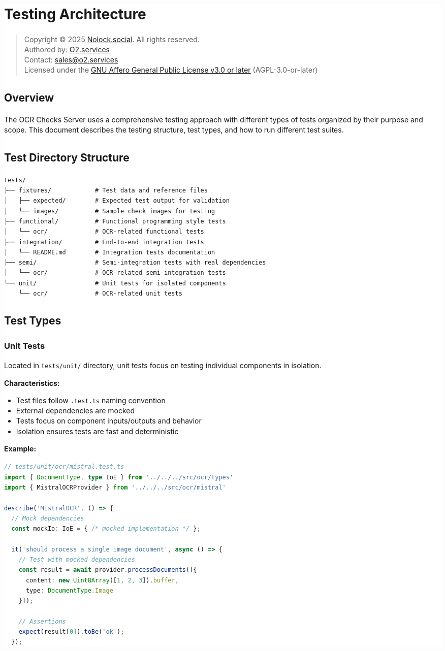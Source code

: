 # Testing Architecture

> Copyright © 2025 [Nolock.social](https://nolock.social). All rights reserved.  
> Authored by: [O2.services](https://o2.services)  
> Contact: [sales@o2.services](mailto:sales@o2.services)  
> Licensed under the [GNU Affero General Public License v3.0 or later](https://www.gnu.org/licenses/agpl-3.0.html) (AGPL-3.0-or-later)

## Overview

The OCR Checks Server uses a comprehensive testing approach with different types of tests organized by their purpose and scope. This document describes the testing structure, test types, and how to run different test suites.

## Test Directory Structure

```
tests/
├── fixtures/            # Test data and reference files
│   ├── expected/        # Expected test output for validation
│   └── images/          # Sample check images for testing
├── functional/          # Functional programming style tests
│   └── ocr/             # OCR-related functional tests
├── integration/         # End-to-end integration tests
│   └── README.md        # Integration tests documentation
├── semi/                # Semi-integration tests with real dependencies
│   └── ocr/             # OCR-related semi-integration tests
└── unit/                # Unit tests for isolated components
    └── ocr/             # OCR-related unit tests
```

## Test Types

### Unit Tests

Located in `tests/unit/` directory, unit tests focus on testing individual components in isolation.

**Characteristics:**
- Test files follow `.test.ts` naming convention
- External dependencies are mocked
- Tests focus on component inputs/outputs and behavior
- Isolation ensures tests are fast and deterministic

**Example:**
```typescript
// tests/unit/ocr/mistral.test.ts
import { DocumentType, type IoE } from '../../../src/ocr/types'
import { MistralOCRProvider } from '../../../src/ocr/mistral'

describe('MistralOCR', () => {
  // Mock dependencies
  const mockIo: IoE = { /* mocked implementation */ };

  it('should process a single image document', async () => {
    // Test with mocked dependencies
    const result = await provider.processDocuments([{
      content: new Uint8Array([1, 2, 3]).buffer,
      type: DocumentType.Image
    }]);
    
    // Assertions
    expect(result[0]).toBe('ok');
  });
```